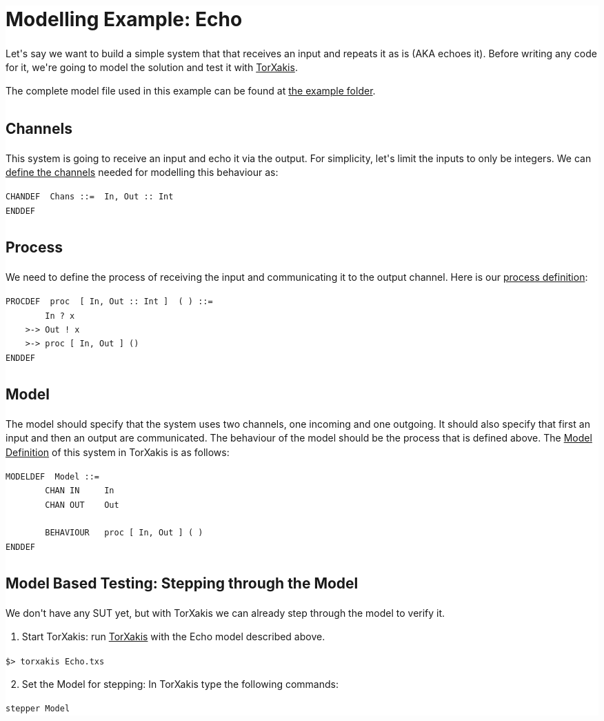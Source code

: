 # Modelling Example: Echo
Let's say we want to build a simple system that that receives an input and repeats it as is (AKA echoes it). Before writing any code for it, we're going to model the solution and test it with [TorXakis][7].

The complete model file used in this example can be found at [the example folder](https://github.com/TorXakis/TorXakis/tree/develop/examps/Echo).
## Channels
This system is going to receive an input and echo it via the output.
For simplicity, let's limit the inputs to only be integers. We can [define the channels][2] needed for modelling this behaviour as:
```
CHANDEF  Chans ::=  In, Out :: Int
ENDDEF
```
## Process
We need to define the process of receiving the input and communicating it to the output channel. Here is our [process definition][4]:
```
PROCDEF  proc  [ In, Out :: Int ]  ( ) ::=
        In ? x
    >-> Out ! x
    >-> proc [ In, Out ] ()
ENDDEF
```
## Model
The model should specify that the system uses two channels, one incoming and one outgoing.
It should also specify that first an input and then an output are communicated.
The behaviour of the model should be the process that is defined above.
The [Model Definition][5] of this system in TorXakis is as follows:
```
MODELDEF  Model ::=
        CHAN IN     In
        CHAN OUT    Out

        BEHAVIOUR   proc [ In, Out ] ( )
ENDDEF
```
## Model Based Testing: Stepping through the Model
We don't have any SUT yet, but with TorXakis we can already step through the model to verify it.

1.  Start TorXakis: run [TorXakis][7] with the Echo model described above.

`$> torxakis Echo.txs`

2.  Set the Model for stepping: In TorXakis type the following commands:

`stepper Model`


[1]: https://github.com/TorXakis/TorXakis/wiki/TypeDefs
[2]: https://github.com/TorXakis/TorXakis/wiki/ChanDefs
[3]: https://github.com/TorXakis/TorXakis/wiki/FuncDefs
[4]: https://github.com/TorXakis/TorXakis/wiki/ProcDefs
[5]: https://github.com/TorXakis/TorXakis/wiki/ModelDefs
[6]: https://github.com/TorXakis/TorXakis/wiki/CnectDefs
[7]: https://github.com/TorXakis/TorXakis/wiki/TorXakis